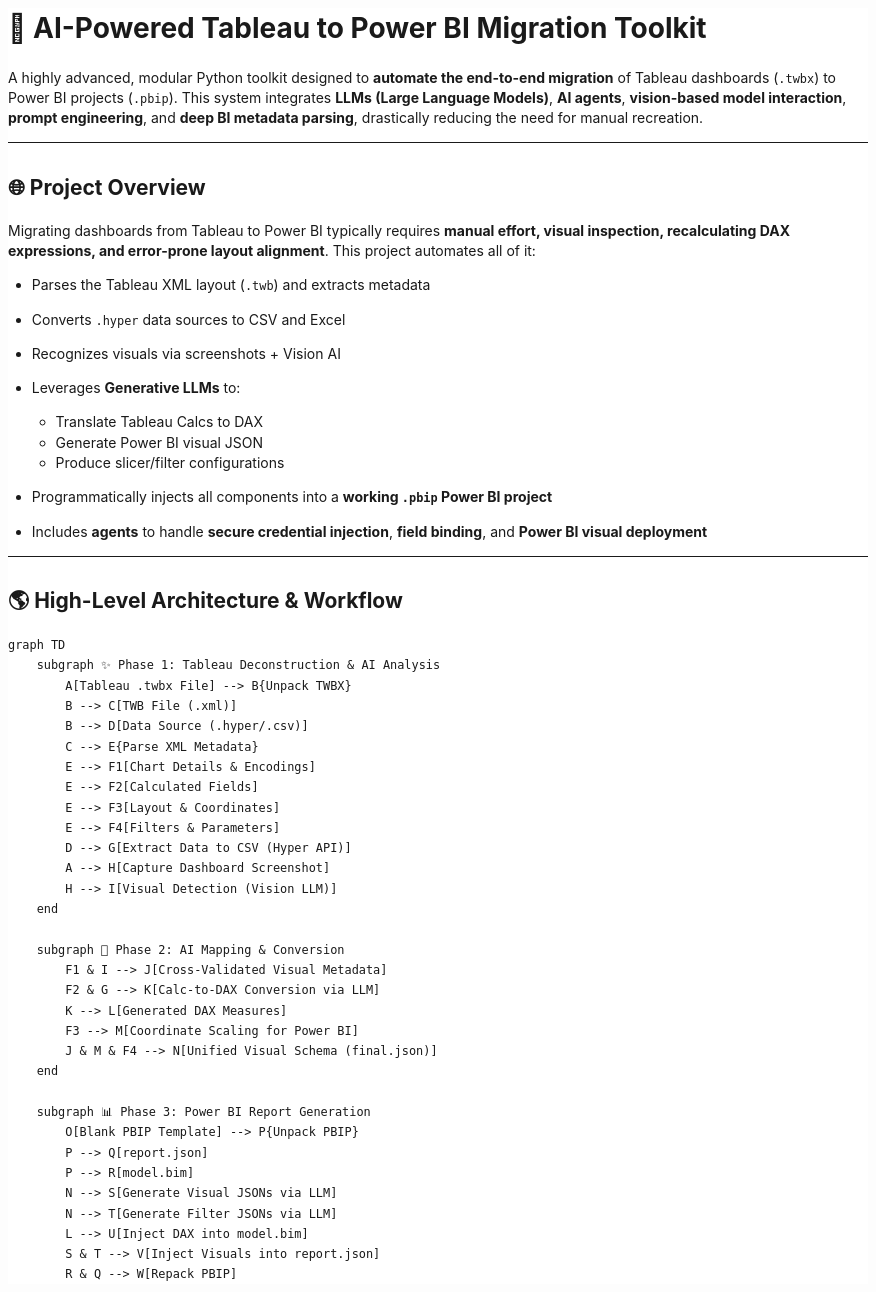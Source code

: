 # 🔹 AI-Powered Tableau to Power BI Migration Toolkit

A highly advanced, modular Python toolkit designed to **automate the end-to-end migration** of Tableau dashboards (`.twbx`) to Power BI projects (`.pbip`). This system integrates **LLMs (Large Language Models)**, **AI agents**, **vision-based model interaction**, **prompt engineering**, and **deep BI metadata parsing**, drastically reducing the need for manual recreation.

---

## 🌐 Project Overview

Migrating dashboards from Tableau to Power BI typically requires **manual effort, visual inspection, recalculating DAX expressions, and error-prone layout alignment**. This project automates all of it:

* Parses the Tableau XML layout (`.twb`) and extracts metadata
* Converts `.hyper` data sources to CSV and Excel
* Recognizes visuals via screenshots + Vision AI
* Leverages **Generative LLMs** to:

  * Translate Tableau Calcs to DAX
  * Generate Power BI visual JSON
  * Produce slicer/filter configurations
* Programmatically injects all components into a **working `.pbip` Power BI project**
* Includes **agents** to handle **secure credential injection**, **field binding**, and **Power BI visual deployment**

---

## 🌎 High-Level Architecture & Workflow

```mermaid
graph TD
    subgraph ✨ Phase 1: Tableau Deconstruction & AI Analysis
        A[Tableau .twbx File] --> B{Unpack TWBX}
        B --> C[TWB File (.xml)]
        B --> D[Data Source (.hyper/.csv)]
        C --> E{Parse XML Metadata}
        E --> F1[Chart Details & Encodings]
        E --> F2[Calculated Fields]
        E --> F3[Layout & Coordinates]
        E --> F4[Filters & Parameters]
        D --> G[Extract Data to CSV (Hyper API)]
        A --> H[Capture Dashboard Screenshot]
        H --> I[Visual Detection (Vision LLM)]
    end

    subgraph 🔮 Phase 2: AI Mapping & Conversion
        F1 & I --> J[Cross-Validated Visual Metadata]
        F2 & G --> K[Calc-to-DAX Conversion via LLM]
        K --> L[Generated DAX Measures]
        F3 --> M[Coordinate Scaling for Power BI]
        J & M & F4 --> N[Unified Visual Schema (final.json)]
    end

    subgraph 📊 Phase 3: Power BI Report Generation
        O[Blank PBIP Template] --> P{Unpack PBIP}
        P --> Q[report.json]
        P --> R[model.bim]
        N --> S[Generate Visual JSONs via LLM]
        N --> T[Generate Filter JSONs via LLM]
        L --> U[Inject DAX into model.bim]
        S & T --> V[Inject Visuals into report.json]
        R & Q --> W[Repack PBIP]
```